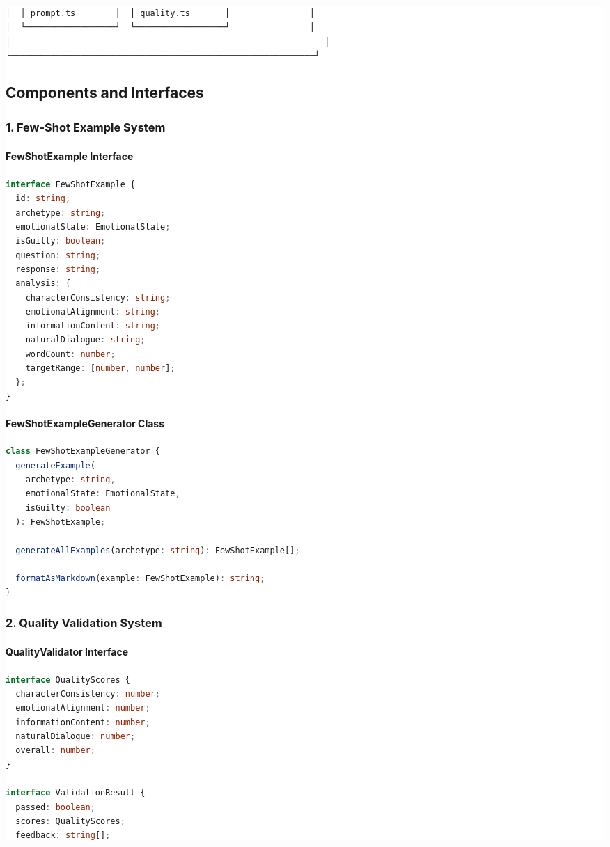 ```
│  │ prompt.ts        │  │ quality.ts       │                │
│  └──────────────────┘  └──────────────────┘                │
│                                                               │
└─────────────────────────────────────────────────────────────┘
```

## Components and Interfaces

### 1. Few-Shot Example System

#### FewShotExample Interface

```typescript
interface FewShotExample {
  id: string;
  archetype: string;
  emotionalState: EmotionalState;
  isGuilty: boolean;
  question: string;
  response: string;
  analysis: {
    characterConsistency: string;
    emotionalAlignment: string;
    informationContent: string;
    naturalDialogue: string;
    wordCount: number;
    targetRange: [number, number];
  };
}
```

#### FewShotExampleGenerator Class

```typescript
class FewShotExampleGenerator {
  generateExample(
    archetype: string,
    emotionalState: EmotionalState,
    isGuilty: boolean
  ): FewShotExample;

  generateAllExamples(archetype: string): FewShotExample[];

  formatAsMarkdown(example: FewShotExample): string;
}
```

### 2. Quality Validation System

#### QualityValidator Interface

```typescript
interface QualityScores {
  characterConsistency: number;
  emotionalAlignment: number;
  informationContent: number;
  naturalDialogue: number;
  overall: number;
}

interface ValidationResult {
  passed: boolean;
  scores: QualityScores;
  feedback: string[];
```